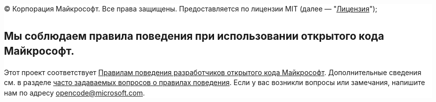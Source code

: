 © Корпорация Майкрософт. Все права защищены. Предоставляется по лицензии MIT (далее — "[Лицензия](./LICENSE)");

## Мы соблюдаем правила поведения при использовании открытого кода Майкрософт.

Этот проект соответствует [Правилам поведения разработчиков открытого кода Майкрософт](https://opensource.microsoft.com/codeofconduct/). Дополнительные сведения см. в разделе [часто задаваемых вопросов о правилах поведения](https://opensource.microsoft.com/codeofconduct/faq/). Если у вас возникли вопросы или замечания, напишите нам по адресу [opencode@microsoft.com](mailto:opencode@microsoft.com).
